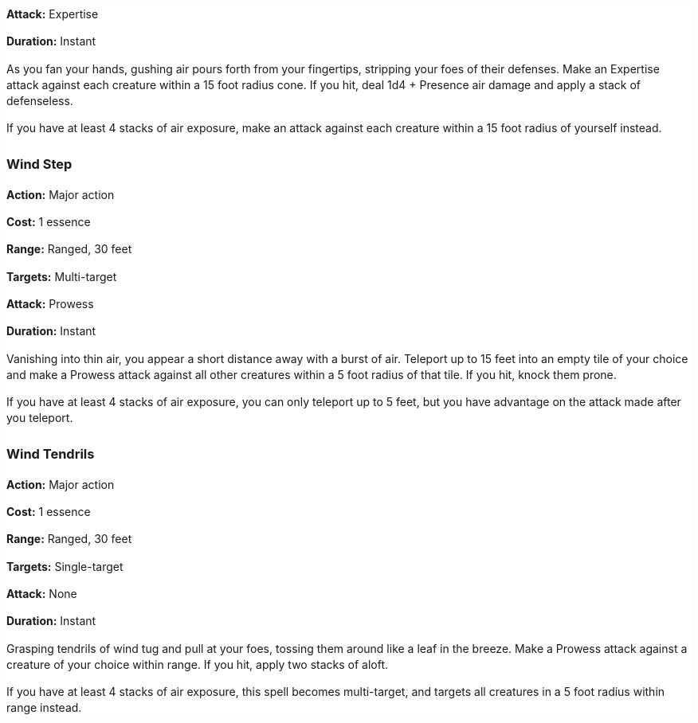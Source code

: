 **Attack:** Expertise

**Duration:** Instant

</div>

As you fan your hands, gushing air pours forth from your fingertips, stripping your foes of their defenses. Make an Expertise attack against each creature within a 15 foot radius cone. If you hit, deal 1d4 + Presence air damage and apply a stack of defenseless.

If you have at least 4 stacks of air exposure, make an attack against each creature within a 15 foot radius of yourself instead.

### Wind Step

<div class="tight">

**Action:** Major action

**Cost:** 1 essence

**Range:** Ranged, 30 feet

**Targets:** Multi-target

**Attack:** Prowess

**Duration:** Instant

</div>

Vanishing into thin air, you appear a short distance away with a burst of air. Teleport up to 15 feet into an empty tile of your choice and make a Prowess attack against all other creatures within a 5 foot radius of that tile. If you hit, knock them prone.

If you have at least 4 stacks of air exposure, you can only teleport up to 5 feet, but you have advantage on the attack made after you teleport.

### Wind Tendrils

<div class="tight">

**Action:** Major action

**Cost:** 1 essence

**Range:** Ranged, 30 feet

**Targets:** Single-target

**Attack:** None

**Duration:** Instant

</div>

Grasping tendrils of wind tug and pull at your foes, tossing them around like a leaf in the breeze. Make a Prowess attack against a creature of your choice within range. If you hit, apply two stacks of aloft.

If you have at least 4 stacks of air exposure, this spell becomes multi-target, and targets all creatures in a 5 foot radius within range instead.
